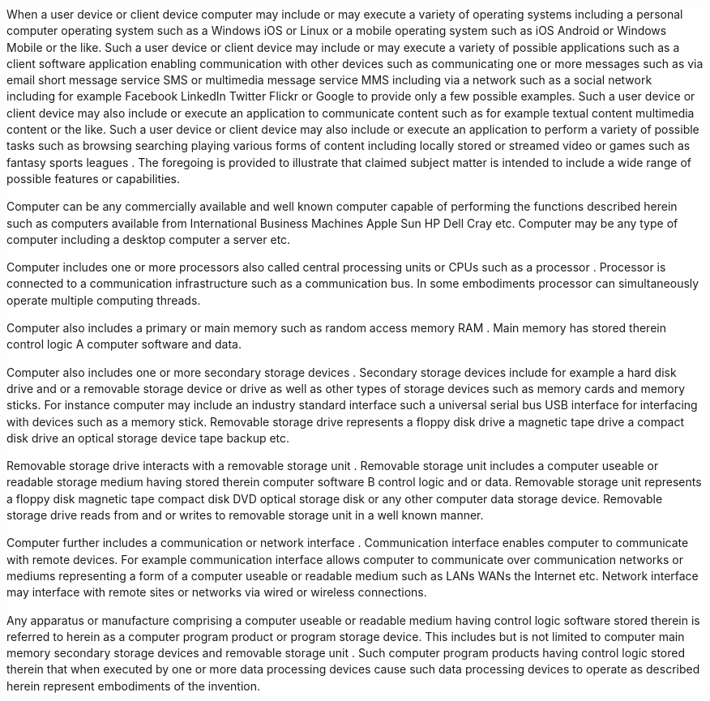 When a user device or client device computer may include or may execute a variety of operating systems including a personal computer operating system such as a Windows iOS or Linux or a mobile operating system such as iOS Android or Windows Mobile or the like. Such a user device or client device may include or may execute a variety of possible applications such as a client software application enabling communication with other devices such as communicating one or more messages such as via email short message service SMS or multimedia message service MMS including via a network such as a social network including for example Facebook LinkedIn Twitter Flickr or Google to provide only a few possible examples. Such a user device or client device may also include or execute an application to communicate content such as for example textual content multimedia content or the like. Such a user device or client device may also include or execute an application to perform a variety of possible tasks such as browsing searching playing various forms of content including locally stored or streamed video or games such as fantasy sports leagues . The foregoing is provided to illustrate that claimed subject matter is intended to include a wide range of possible features or capabilities.

Computer can be any commercially available and well known computer capable of performing the functions described herein such as computers available from International Business Machines Apple Sun HP Dell Cray etc. Computer may be any type of computer including a desktop computer a server etc.

Computer includes one or more processors also called central processing units or CPUs such as a processor . Processor is connected to a communication infrastructure such as a communication bus. In some embodiments processor can simultaneously operate multiple computing threads.

Computer also includes a primary or main memory such as random access memory RAM . Main memory has stored therein control logic A computer software and data.

Computer also includes one or more secondary storage devices . Secondary storage devices include for example a hard disk drive and or a removable storage device or drive as well as other types of storage devices such as memory cards and memory sticks. For instance computer may include an industry standard interface such a universal serial bus USB interface for interfacing with devices such as a memory stick. Removable storage drive represents a floppy disk drive a magnetic tape drive a compact disk drive an optical storage device tape backup etc.

Removable storage drive interacts with a removable storage unit . Removable storage unit includes a computer useable or readable storage medium having stored therein computer software B control logic and or data. Removable storage unit represents a floppy disk magnetic tape compact disk DVD optical storage disk or any other computer data storage device. Removable storage drive reads from and or writes to removable storage unit in a well known manner.

Computer further includes a communication or network interface . Communication interface enables computer to communicate with remote devices. For example communication interface allows computer to communicate over communication networks or mediums representing a form of a computer useable or readable medium such as LANs WANs the Internet etc. Network interface may interface with remote sites or networks via wired or wireless connections.

Any apparatus or manufacture comprising a computer useable or readable medium having control logic software stored therein is referred to herein as a computer program product or program storage device. This includes but is not limited to computer main memory secondary storage devices and removable storage unit . Such computer program products having control logic stored therein that when executed by one or more data processing devices cause such data processing devices to operate as described herein represent embodiments of the invention.
